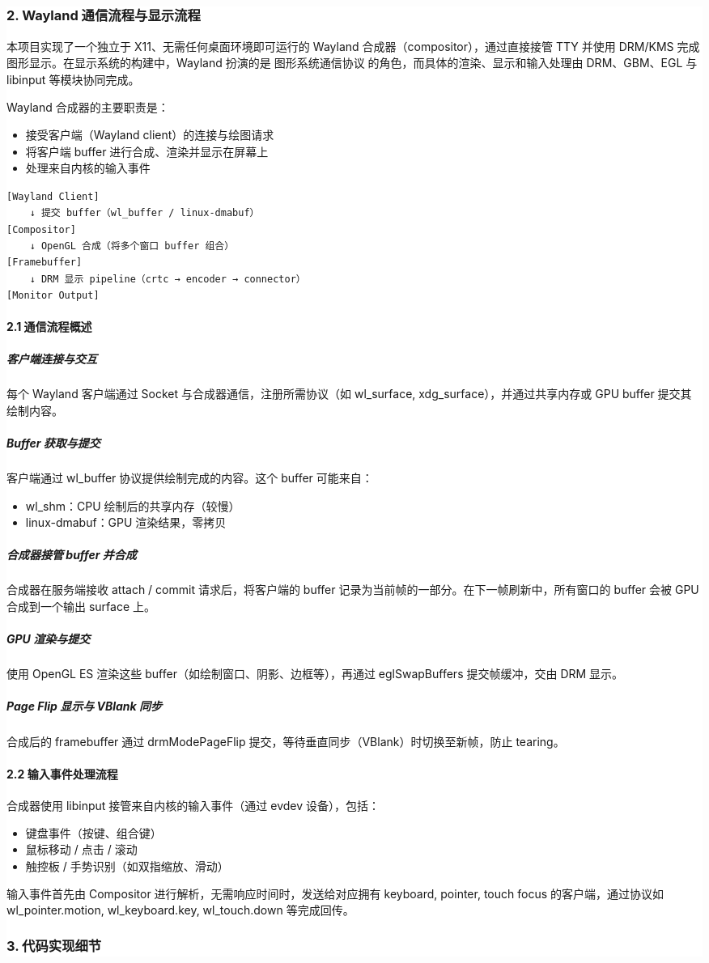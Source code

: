 ### 2. Wayland 通信流程与显示流程

本项目实现了一个独立于 X11、无需任何桌面环境即可运行的 Wayland 合成器（compositor），通过直接接管 TTY 并使用 DRM/KMS 完成图形显示。在显示系统的构建中，Wayland 扮演的是 图形系统通信协议 的角色，而具体的渲染、显示和输入处理由 DRM、GBM、EGL 与 libinput 等模块协同完成。

Wayland 合成器的主要职责是：
- 接受客户端（Wayland client）的连接与绘图请求
- 将客户端 buffer 进行合成、渲染并显示在屏幕上
- 处理来自内核的输入事件

```
[Wayland Client]
    ↓ 提交 buffer（wl_buffer / linux-dmabuf）
[Compositor]
    ↓ OpenGL 合成（将多个窗口 buffer 组合）
[Framebuffer]
    ↓ DRM 显示 pipeline（crtc → encoder → connector）
[Monitor Output]
```

#### 2.1 通信流程概述

##### 客户端连接与交互

每个 Wayland 客户端通过 Socket 与合成器通信，注册所需协议（如 wl_surface, xdg_surface），并通过共享内存或 GPU buffer 提交其绘制内容。

##### Buffer 获取与提交

客户端通过 wl_buffer 协议提供绘制完成的内容。这个 buffer 可能来自：
- wl_shm：CPU 绘制后的共享内存（较慢）
- linux-dmabuf：GPU 渲染结果，零拷贝

##### 合成器接管 buffer 并合成

合成器在服务端接收 attach / commit 请求后，将客户端的 buffer 记录为当前帧的一部分。在下一帧刷新中，所有窗口的 buffer 会被 GPU 合成到一个输出 surface 上。

##### GPU 渲染与提交
    
使用 OpenGL ES 渲染这些 buffer（如绘制窗口、阴影、边框等），再通过 eglSwapBuffers 提交帧缓冲，交由 DRM 显示。

##### Page Flip 显示与 VBlank 同步

合成后的 framebuffer 通过 drmModePageFlip 提交，等待垂直同步（VBlank）时切换至新帧，防止 tearing。

#### 2.2 输入事件处理流程

合成器使用 libinput 接管来自内核的输入事件（通过 evdev 设备），包括：

- 键盘事件（按键、组合键）
- 鼠标移动 / 点击 / 滚动
- 触控板 / 手势识别（如双指缩放、滑动）

输入事件首先由 Compositor 进行解析，无需响应时间时，发送给对应拥有 keyboard, pointer, touch focus 的客户端，通过协议如 wl_pointer.motion, wl_keyboard.key, wl_touch.down 等完成回传。

### 3. 代码实现细节
